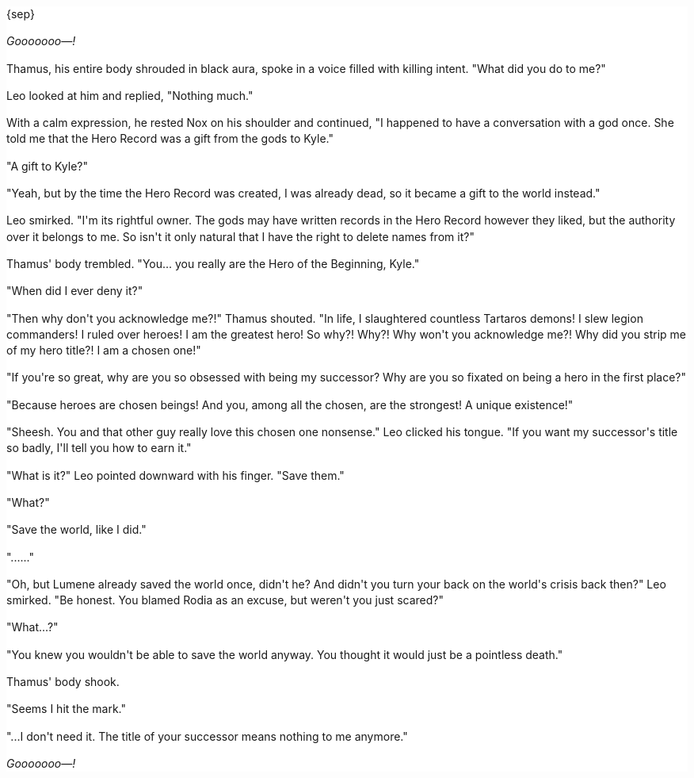 {sep}

*Gooooooo—!*

Thamus, his entire body shrouded in black aura, spoke in a voice filled with killing intent. "What did you do to me?"

Leo looked at him and replied, "Nothing much."

With a calm expression, he rested Nox on his shoulder and continued, "I happened to have a conversation with a god once. She told me that the Hero Record was a gift from the gods to Kyle."

"A gift to Kyle?"

"Yeah, but by the time the Hero Record was created, I was already dead, so it became a gift to the world instead."

Leo smirked. "I'm its rightful owner. The gods may have written records in the Hero Record however they liked, but the authority over it belongs to me. So isn't it only natural that I have the right to delete names from it?"

Thamus' body trembled. "You... you really are the Hero of the Beginning, Kyle."

"When did I ever deny it?"

"Then why don't you acknowledge me?!" Thamus shouted. "In life, I slaughtered countless Tartaros demons! I slew legion commanders! I ruled over heroes! I am the greatest hero! So why?! Why?! Why won't you acknowledge me?! Why did you strip me of my hero title?! I am a chosen one!"

"If you're so great, why are you so obsessed with being my successor? Why are you so fixated on being a hero in the first place?"

"Because heroes are chosen beings! And you, among all the chosen, are the strongest! A unique existence!"

"Sheesh. You and that other guy really love this chosen one nonsense." Leo clicked his tongue. "If you want my successor's title so badly, I'll tell you how to earn it."

"What is it?" Leo pointed downward with his finger. "Save them."

"What?"

"Save the world, like I did."

"......"

"Oh, but Lumene already saved the world once, didn't he? And didn't you turn your back on the world's crisis back then?" Leo smirked. "Be honest. You blamed Rodia as an excuse, but weren't you just scared?"

"What...?"

"You knew you wouldn't be able to save the world anyway. You thought it would just be a pointless death."

Thamus' body shook.

"Seems I hit the mark."

"...I don't need it. The title of your successor means nothing to me anymore."

*Gooooooo—!*
